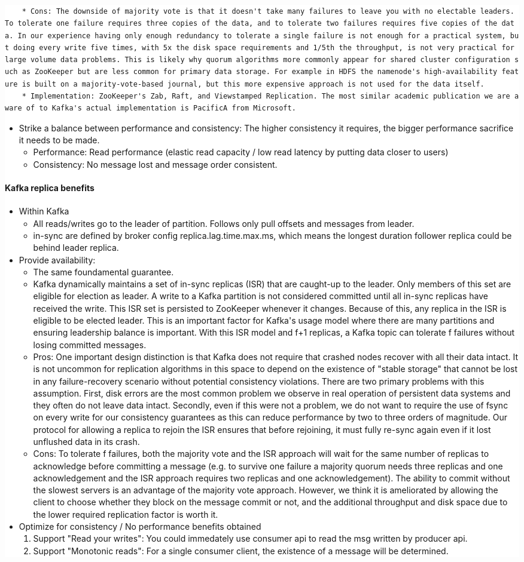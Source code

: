 		* Cons: The downside of majority vote is that it doesn't take many failures to leave you with no electable leaders. To tolerate one failure requires three copies of the data, and to tolerate two failures requires five copies of the data. In our experience having only enough redundancy to tolerate a single failure is not enough for a practical system, but doing every write five times, with 5x the disk space requirements and 1/5th the throughput, is not very practical for large volume data problems. This is likely why quorum algorithms more commonly appear for shared cluster configuration such as ZooKeeper but are less common for primary data storage. For example in HDFS the namenode's high-availability feature is built on a majority-vote-based journal, but this more expensive approach is not used for the data itself.
		* Implementation: ZooKeeper's Zab, Raft, and Viewstamped Replication. The most similar academic publication we are aware of to Kafka's actual implementation is PacificA from Microsoft.
* Strike a balance between performance and consistency: The higher consistency it requires, the bigger performance sacrifice it needs to be made. 
	- Performance: Read performance (elastic read capacity / low read latency by putting data closer to users)
	- Consistency: No message lost and message order consistent.

#### Kafka replica benefits
* Within Kafka
	- All reads/writes go to the leader of partition. Follows only pull offsets and messages from leader. 
	- in-sync are defined by broker config replica.lag.time.max.ms, which means the longest duration follower replica could be behind leader replica. 
* Provide availability: 
	- The same foundamental guarantee. 
	- Kafka dynamically maintains a set of in-sync replicas (ISR) that are caught-up to the leader. Only members of this set are eligible for election as leader. A write to a Kafka partition is not considered committed until all in-sync replicas have received the write. This ISR set is persisted to ZooKeeper whenever it changes. Because of this, any replica in the ISR is eligible to be elected leader. This is an important factor for Kafka's usage model where there are many partitions and ensuring leadership balance is important. With this ISR model and f+1 replicas, a Kafka topic can tolerate f failures without losing committed messages.
	- Pros: One important design distinction is that Kafka does not require that crashed nodes recover with all their data intact. It is not uncommon for replication algorithms in this space to depend on the existence of "stable storage" that cannot be lost in any failure-recovery scenario without potential consistency violations. There are two primary problems with this assumption. First, disk errors are the most common problem we observe in real operation of persistent data systems and they often do not leave data intact. Secondly, even if this were not a problem, we do not want to require the use of fsync on every write for our consistency guarantees as this can reduce performance by two to three orders of magnitude. Our protocol for allowing a replica to rejoin the ISR ensures that before rejoining, it must fully re-sync again even if it lost unflushed data in its crash.
	- Cons: To tolerate f failures, both the majority vote and the ISR approach will wait for the same number of replicas to acknowledge before committing a message (e.g. to survive one failure a majority quorum needs three replicas and one acknowledgement and the ISR approach requires two replicas and one acknowledgement). The ability to commit without the slowest servers is an advantage of the majority vote approach. However, we think it is ameliorated by allowing the client to choose whether they block on the message commit or not, and the additional throughput and disk space due to the lower required replication factor is worth it.
* Optimize for consistency / No performance benefits obtained 
	1. Support "Read your writes": You could immedately use consumer api to read the msg written by producer api.
	2. Support "Monotonic reads": For a single consumer client, the existence of a message will be determined.
